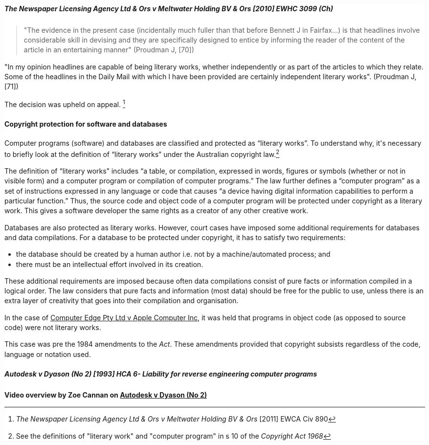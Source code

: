 ##### The Newspaper Licensing Agency Ltd & Ors v Meltwater Holding BV & Ors [2010] EWHC 3099 (Ch)
>"The evidence in the present case (incidentally much fuller than that before Bennett J in Fairfax…) is that headlines involve considerable skill in devising and they are specifically designed to entice by informing the reader of the content of the article in an entertaining manner" (Proudman J, [70])

"In my opinion headlines are capable of being literary works, whether independently or as part of the articles to which they relate. Some of the headlines in the Daily Mail with which I have been provided are certainly independent literary works". (Proudman J, [71])

The decision was upheld on appeal. [^AUTOREPLACEDTheNewspaperLicensingAgencyLtdOrsvMeltwaterHoldingBVOrs2011EWCACiv890ENDREPLACE]
[^AUTOREPLACEDTheNewspaperLicensingAgencyLtdOrsvMeltwaterHoldingBVOrs2011EWCACiv890ENDREPLACE]: _The Newspaper Licensing Agency Ltd & Ors v Meltwater Holding BV & Ors_ [2011] EWCA Civ 890

</div>

#### Copyright protection for software and databases

Computer programs (software) and databases are classified and protected as “literary works”. To understand why, it's necessary to briefly look at the definition of “literary works” under the Australian copyright law.[^AUTOREPLACEDSeethedefinitionsofliteraryworkandcomputerprogramins10oftheCopyrightAct1968ENDREPLACE]
[^AUTOREPLACEDSeethedefinitionsofliteraryworkandcomputerprogramins10oftheCopyrightAct1968ENDREPLACE]: See the definitions of "literary work" and "computer program" in s 10 of the _Copyright Act 1968_


The definition of “literary works” includes “a table, or compilation, expressed in words, figures or symbols (whether or not in visible form) and a computer program or compilation of computer programs.” The law further defines a “computer program” as a set of instructions expressed in any language or code that causes “a device having digital information capabilities to perform a particular function.” Thus, the source code and object code of a computer program will be protected under copyright as a literary work. This gives a software developer the same rights as a creator of any other creative work.

Databases are also protected as literary works. However, court cases have imposed some additional requirements for databases and data compilations. For a database to be protected under copyright, it has to satisfy two requirements:

* the database should be created by a human author i.e. not by a machine/automated process; and
* there must be an intellectual effort involved in its creation.

These additional requirements are imposed because often data compilations consist of pure facts or information compiled in a logical order. The law considers that pure facts and information (most data) should be free for the public to use, unless there is an extra layer of creativity that goes into their compilation and organisation.

In the case of [Computer Edge Pty Ltd v Apple Computer Inc](http://classic.austlii.edu.au/au/journals/ANZCompuLawJl/1984/13.html), it was held that programs in object code (as opposed to source code) were not literary works.

This case was pre the 1984 amendments to the _Act_. These amendments provided that copyright subsists regardless of the code, language or notation used.


##### Autodesk v Dyason (No 2) [1993] HCA 6- Liability for reverse engineering computer programs

**Video overview by Zoe Cannan on [Autodesk v Dyason (No 2)](https://www.youtube.com/watch?v=MolI2YH3l84)**


[^AUTOREPLACEDCAs10ENDREPLACE]: _CA_ s 10
[^AUTOREPLACEDCAs221ENDREPLACE]: _CA_ s 22(1)
[^AUTOREPLACEDCAs101ENDREPLACE]: _CA_ s 10(1)
[^AUTOREPLACEDCAs101ENDREPLACE]: _CA_ s 10(1)
[^AUTOREPLACEDSeeStarMicronicsPtyLtdvFiveStarComputersPtyLtdhttpclassicaustliieduauaucasescthFCA1990387html199018IPR225ENDREPLACE]: See _[Star Micronics Pty Ltd v Five Star Computers Pty Ltd](http://classic.austlii.edu.au/au/cases/cth/FCA/1990/387.html)_ (1990) 18 IPR 225
[^AUTOREPLACED199636IPR529ENDREPLACE]:  (1996) 36 IPR 529
[^AUTOREPLACED199636IPR529at531ENDREPLACE]:  (1996) 36 IPR 529 at 531
[^AUTOREPLACEDCAs10ENDREPLACE]: _CA_ s 10
[^AUTOREPLACED19162Ch601ENDREPLACE]: [1916] 2 Ch 601
[^AUTOREPLACEDLadbrokeFootballLtdvWilliamHillFootballLtd19641WLR27ENDREPLACE]: _Ladbroke (Football) Ltd v William Hill (Football) Ltd_ [1964] 1 WLR 27
[^AUTOREPLACEDMandervOBrien1934SASR87ENDREPLACE]: _Mander v O’Brien_ (1934) SASR 87
[^AUTOREPLACEDFootballLeagueLtdvLittlewoodsPoolsLtd1959Ch637ENDREPLACE]: _Football League Ltd v. Littlewoods Pools Ltd_ [1959] Ch 637
[^AUTOREPLACEDMirrorNewspapersLtdvQueenslandNewspapersLtd1982QdR305ENDREPLACE]: _Mirror Newspapers Ltd v Queensland Newspapers Ltd_ [1982] Qd R 305
[^AUTOREPLACEDKalamazooAustPtyLtdvCompactBusinessSystemsPtyLtd19855IPR213ENDREPLACE]: _Kalamazoo (Aust.) Pty Ltd v Compact Business Systems Pty Ltd_ (1985) 5 IPR 213
[^AUTOREPLACED1965RPC191ENDREPLACE]: [1965] RPC 191
[^AUTOREPLACED1980FCA159ENDREPLACE]: [1980] FCA 159
[^AUTOREPLACEDAccordingtoAustralianConsumerLawss1819ENDREPLACE]: According to Australian Consumer Law ss 18, 19
[^AUTOREPLACED1982Ch119ENDREPLACE]: [1982] Ch. 119
[^AUTOREPLACEDUKPC68ENDREPLACE]: UKPC 68
[^AUTOREPLACED2010FCA984ENDREPLACE]: [2010] FCA 984
[^AUTOREPLACED2010189FCR109ENDREPLACE]:  (2010) 189 FCR 109
[^AUTOREPLACED1999HCA49ENDREPLACE]: [1999] HCA 49
[^AUTOREPLACEDCAs101ENDREPLACE]: _CA_ s 10(1)
[^AUTOREPLACED1989RPC469ENDREPLACE]: [1989] RPC 469
[^AUTOREPLACED199948IPR333ENDREPLACE]: [1999]48 IPR 333
[^AUTOREPLACEDCAs101ENDREPLACE]: _CA_ s 10(1)
[^AUTOREPLACED1983FSR32ENDREPLACE]: [1983] FSR 32
[^AUTOREPLACEDCAs101ENDREPLACE]: _CA_ s 10(1)
[^AUTOREPLACEDAncherMortlockMurraryWoolleyPtyLtdvHookerHomesPtyLtdENDREPLACE]: _Ancher, Mortlock, Murrary & Woolley Pty Ltd v Hooker Homes Pty Ltd_
[^AUTOREPLACEDCAs101ENDREPLACE]: _CA_ s 10(1)
[^AUTOREPLACED1997FSR718ENDREPLACE]: [1997] FSR 718
[^AUTOREPLACEDCAs101ENDREPLACE]: _CA_ s 10(1)
[^AUTOREPLACED1980FLR240ENDREPLACE]:  (1980) FLR 240
[^AUTOREPLACED199841IPR649ENDREPLACE]:  (1998) 41 IPR 649
[^AUTOREPLACEDBurkeMargotBurkeLtdvSpicersDressDesigns1936Ch400ENDREPLACE]: _Burke & Margot Burke Ltd v Spicers Dress Designs_ [1936] Ch 400
[^AUTOREPLACED1963VR719ENDREPLACE]: [1963] VR 719
[^AUTOREPLACED1976AC64ENDREPLACE]: [1976] AC 64
[^AUTOREPLACED199886FCR154ENDREPLACE]:  (1998) 86 FCR 154
[^AUTOREPLACED199886FCR154ENDREPLACE]:  (1998) 86 FCR 154
[^AUTOREPLACED2007HCA17ENDREPLACE]: [2007] HCA 17
[^AUTOREPLACEDBurgevSwarbrick2007HCA17ENDREPLACE]: _Burge v Swarbrick_ [2007] HCA 17
[^AUTOREPLACED19162Ch601ENDREPLACE]: [1916] 2 Ch 601
[^AUTOREPLACED2010FCA507ENDREPLACE]: [2010] FCA 507
[^AUTOREPLACED2002FCAFC112ENDREPLACE]: [2002] FCAFC 112
[^AUTOREPLACED2009239CLR458ENDREPLACE]:  (2009) 239 CLR 458
[^AUTOREPLACED2010FCAFC149ENDREPLACE]: [2010] FCAFC 149
[^AUTOREPLACED2010189FCR109ENDREPLACE]:  (2010) 189 FCR 109
[^AUTOREPLACEDCAs321ENDREPLACE]: _CA_ s 32(1)
[^AUTOREPLACEDCAs321ENDREPLACE]: _CA_ s 32(1)
[^AUTOREPLACEDCAs324ENDREPLACE]: _CA_ s 32(4)
[^AUTOREPLACEDCAs322ENDREPLACE]: _CA_ s 32(2)
[^AUTOREPLACEDCAs324ENDREPLACE]: _CA_ s 32(4)
[^AUTOREPLACEDCAs291aENDREPLACE]: _CA_ s 29(1)(a)
[^AUTOREPLACEDCopyrightInternationalProtectionRegulations1969reg4ENDREPLACE]: _Copyright (International Protection) Regulations 1969_ reg 4